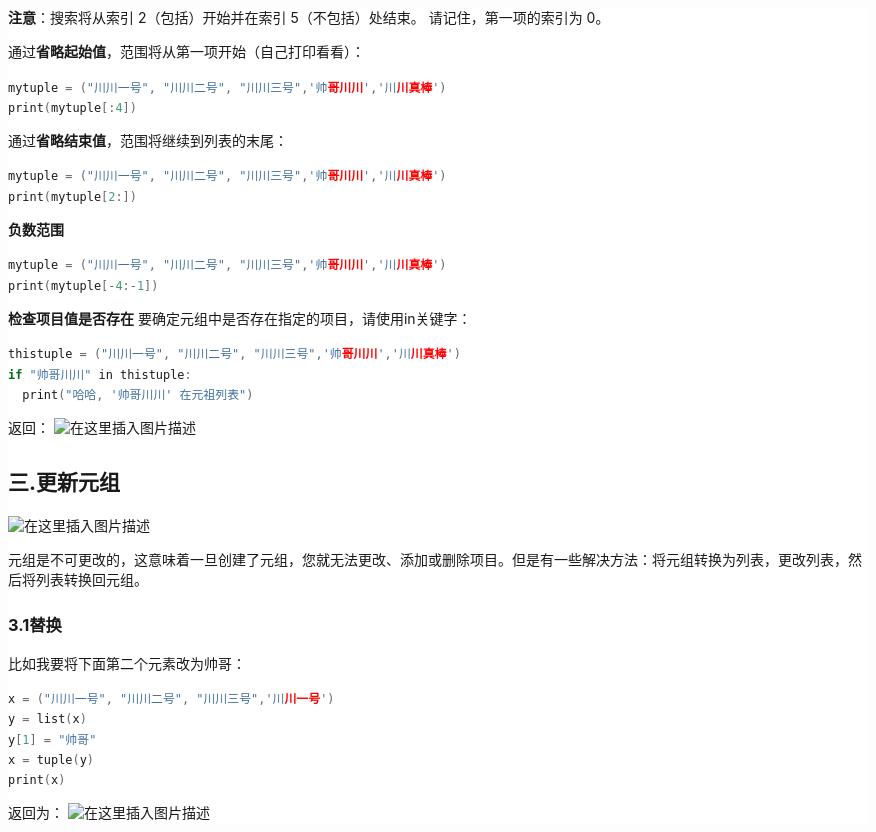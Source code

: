 **注意**：搜索将从索引 2（包括）开始并在索引 5（不包括）处结束。
请记住，第一项的索引为 0。

通过**省略起始值**，范围将从第一项开始（自己打印看看）：

```c
mytuple = ("川川一号", "川川二号", "川川三号",'帅哥川川','川川真棒')
print(mytuple[:4])
```

通过**省略结束值**，范围将继续到列表的末尾：

```c
mytuple = ("川川一号", "川川二号", "川川三号",'帅哥川川','川川真棒')
print(mytuple[2:])
```

**负数范围**

```c
mytuple = ("川川一号", "川川二号", "川川三号",'帅哥川川','川川真棒')
print(mytuple[-4:-1])
```

**检查项目值是否存在**
要确定元组中是否存在指定的项目，请使用in关键字：

```c
thistuple = ("川川一号", "川川二号", "川川三号",'帅哥川川','川川真棒')
if "帅哥川川" in thistuple:
  print("哈哈, '帅哥川川' 在元祖列表")
```

返回：
![在这里插入图片描述](https://img-blog.csdnimg.cn/ff93b050eb9b46c699323268725a70c6.png)

## 三.更新元组
![在这里插入图片描述](https://img-blog.csdnimg.cn/2387dd2d91e14e90b0549a680cf5f8ef.png)


元组是不可更改的，这意味着一旦创建了元组，您就无法更改、添加或删除项目。但是有一些解决方法：将元组转换为列表，更改列表，然后将列表转换回元组。

### 3.1替换

比如我要将下面第二个元素改为帅哥：

```c
x = ("川川一号", "川川二号", "川川三号",'川川一号')
y = list(x)
y[1] = "帅哥"
x = tuple(y)
print(x)
```

返回为：
![在这里插入图片描述](https://img-blog.csdnimg.cn/b9a3d5a5c1084351943ccc5b749ef90e.png)
